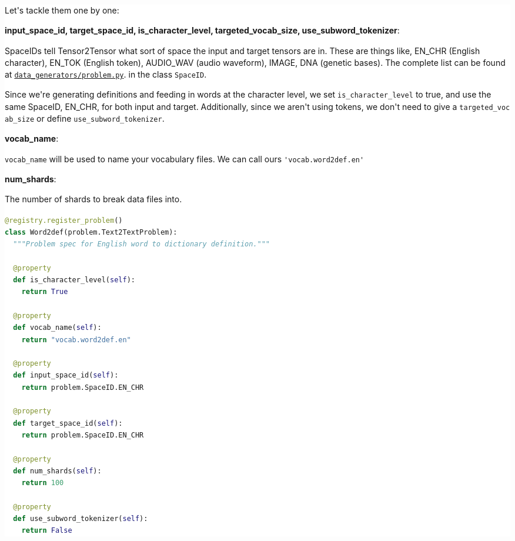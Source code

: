 Let's tackle them one by one:

**input_space_id, target_space_id, is_character_level, targeted_vocab_size, use_subword_tokenizer**:

SpaceIDs tell Tensor2Tensor what sort of space the input and target tensors are
in. These are things like, EN_CHR (English character), EN_TOK (English token),
AUDIO_WAV (audio waveform), IMAGE, DNA (genetic bases). The complete list can be
found at
[`data_generators/problem.py`](https://github.com/tensorflow/tensor2tensor/tree/master/tensor2tensor/data_generators/problem.py).
in the class `SpaceID`.

Since we're generating definitions and feeding in words at the character level, we set `is_character_level` to true, and use the same SpaceID, EN_CHR, for both input and target. Additionally, since we aren't using tokens, we don't need to give a `targeted_vocab_size` or define `use_subword_tokenizer`.

**vocab_name**:

`vocab_name` will be used to name your vocabulary files. We can call ours `'vocab.word2def.en'`

**num_shards**:

The number of shards to break data files into.

```python
@registry.register_problem()
class Word2def(problem.Text2TextProblem):
  """Problem spec for English word to dictionary definition."""

  @property
  def is_character_level(self):
    return True

  @property
  def vocab_name(self):
    return "vocab.word2def.en"

  @property
  def input_space_id(self):
    return problem.SpaceID.EN_CHR

  @property
  def target_space_id(self):
    return problem.SpaceID.EN_CHR

  @property
  def num_shards(self):
    return 100

  @property
  def use_subword_tokenizer(self):
    return False
```
